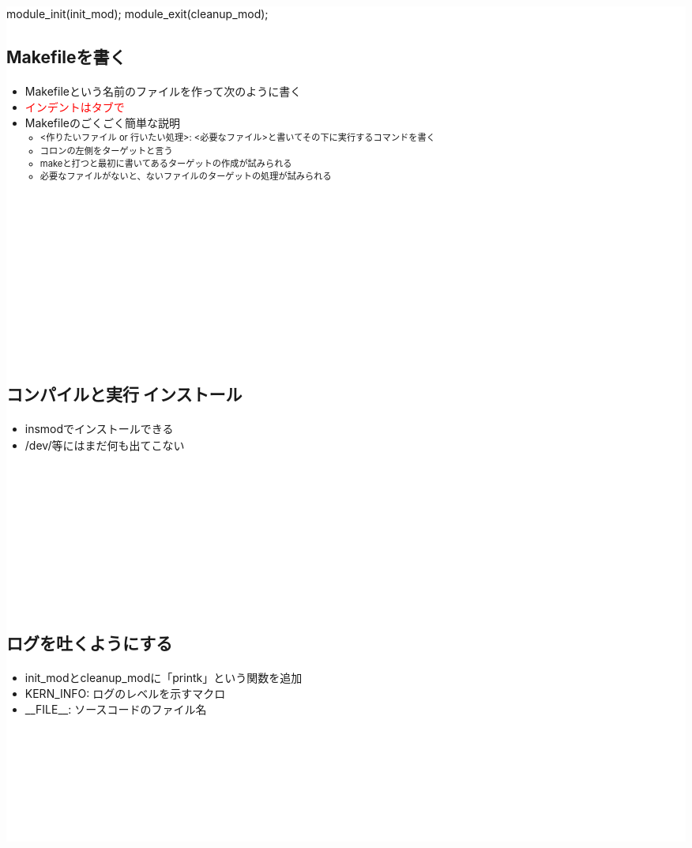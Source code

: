 module_init(init_mod);
module_exit(cleanup_mod);
</span></pre>

<h2>Makefileを書く</h2>
<ul>
 	<li>Makefileという名前のファイルを作って次のように書く</li>
 	<li><span style="color: #ff0000;">インデントはタブで</span></li>
 	<li>Makefileのごくごく簡単な説明
<ul style="font-size: 80%;">
 	<li>&lt;作りたいファイル or 行いたい処理&gt;: &lt;必要なファイル&gt;と書いてその下に実行するコマンドを書く</li>
 	<li>コロンの左側をターゲットと言う</li>
 	<li>makeと打つと最初に書いてあるターゲットの作成が試みられる</li>
 	<li>必要なファイルがないと、ないファイルのターゲットの処理が試みられる</li>
</ul>
</li>
</ul>
<pre class="p1"><span class="s1" style="color: #ffffff;">obj-m:= myled.o #オブジェクトファイルの名前を指定（拡張子はo）</span>

<span class="s1" style="color: #ffffff;">myled.ko: myled.c </span>
<span class="s1" style="color: #ffffff;"> make -C /usr/src/linux M=`pwd` V=1 modules #makeと打つと実行される</span>
<span class="s1" style="color: #ffffff;">clean:</span>
<span class="s1" style="color: #ffffff;"> make -C /usr/src/linux M=`pwd` V=1 clean #make cleanで実行</span></pre>
&nbsp;


<h2>コンパイルと実行
インストール</h2>
<ul>
 	<li>insmodでインストールできる</li>
 	<li>/dev/等にはまだ何も出てこない</li>
</ul>
<pre><span style="color: #ffffff;">$ make #Makefileとmyled.cが正しければこれでOK</span>
<span style="color: #ffffff;">$ ls #確認</span>
<span class="s1"><span style="color: #ffffff;">Makefile<span class="Apple-converted-space">  </span>Module.symvers<span class="Apple-converted-space">  </span>modules.order<span class="Apple-converted-space">  </span>myled.c<span class="Apple-converted-space">  </span>myled.ko<span class="Apple-converted-space">  </span>myled.mod.c<span class="Apple-converted-space">  </span>myled.mod.o<span class="Apple-converted-space">  </span>myled.o
$ sudo insmod myled.ko
</span></span><span style="color: #ffffff;"><span class="s1">$</span><span class="s2"> lsmod
</span><span class="s2">Module<span class="Apple-converted-space">                  </span>Size<span class="Apple-converted-space">  </span>Used by
</span><span class="s2">myled<span class="Apple-converted-space">                    </span>735<span class="Apple-converted-space">  </span>0 
...
</span><span class="s1">$</span><span class="s2"> sudo rmmod myled</span></span></pre>

<h2>ログを吐くようにする</h2>
<ul>
 	<li>init_modとcleanup_modに「printk」という関数を追加</li>
 	<li>KERN_INFO: ログのレベルを示すマクロ</li>
 	<li>__FILE__: ソースコードのファイル名</li>
</ul>
<pre><span style="color: #ffffff;">static int __init init_mod(void)
{
 printk(KERN_INFO "%s is loaded.\\n",__FILE__);
 return 0;
}
